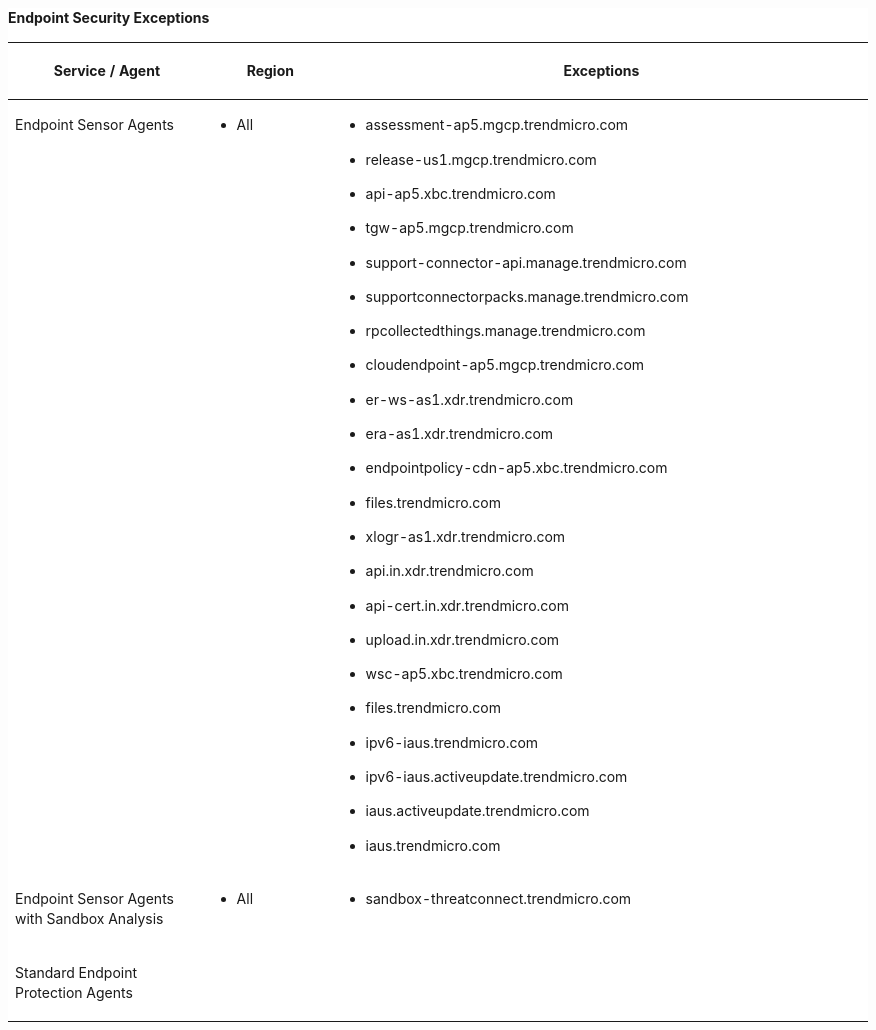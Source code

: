 **Endpoint Security Exceptions**

<table>
<colgroup>
<col style="width: 23%" />
<col style="width: 15%" />
<col style="width: 62%" />
</colgroup>
<thead>
<tr>
<th><p>Service / Agent</p></th>
<th><p>Region</p></th>
<th><p>Exceptions</p></th>
</tr>
</thead>
<tbody>
<tr>
<td><p>Endpoint Sensor Agents</p></td>
<td><ul>
<li><p>All</p></li>
</ul></td>
<td><ul>
<li><p>assessment-ap5.mgcp.trendmicro.com</p></li>
<li><p>release-us1.mgcp.trendmicro.com</p></li>
<li><p>api-ap5.xbc.trendmicro.com</p></li>
<li><p>tgw-ap5.mgcp.trendmicro.com</p></li>
<li><p>support-connector-api.manage.trendmicro.com</p></li>
<li><p>supportconnectorpacks.manage.trendmicro.com</p></li>
<li><p>rpcollectedthings.manage.trendmicro.com</p></li>
<li><p>cloudendpoint-ap5.mgcp.trendmicro.com</p></li>
<li><p>er-ws-as1.xdr.trendmicro.com</p></li>
<li><p>era-as1.xdr.trendmicro.com</p></li>
<li><p>endpointpolicy-cdn-ap5.xbc.trendmicro.com</p></li>
<li><p>files.trendmicro.com</p></li>
<li><p>xlogr-as1.xdr.trendmicro.com</p></li>
<li><p>api.in.xdr.trendmicro.com</p></li>
<li><p>api-cert.in.xdr.trendmicro.com</p></li>
<li><p>upload.in.xdr.trendmicro.com</p></li>
<li><p>wsc-ap5.xbc.trendmicro.com</p></li>
<li><p>files.trendmicro.com</p></li>
<li><p>ipv6-iaus.trendmicro.com</p></li>
<li><p>ipv6-iaus.activeupdate.trendmicro.com</p></li>
<li><p>iaus.activeupdate.trendmicro.com</p></li>
<li><p>iaus.trendmicro.com</p></li>
</ul></td>
</tr>
<tr>
<td><p>Endpoint Sensor Agents with Sandbox Analysis</p></td>
<td><ul>
<li><p>All</p></li>
</ul></td>
<td><ul>
<li><p>sandbox-threatconnect.trendmicro.com</p></li>
</ul></td>
</tr>
<tr>
<td><p>Standard Endpoint Protection Agents</p>
